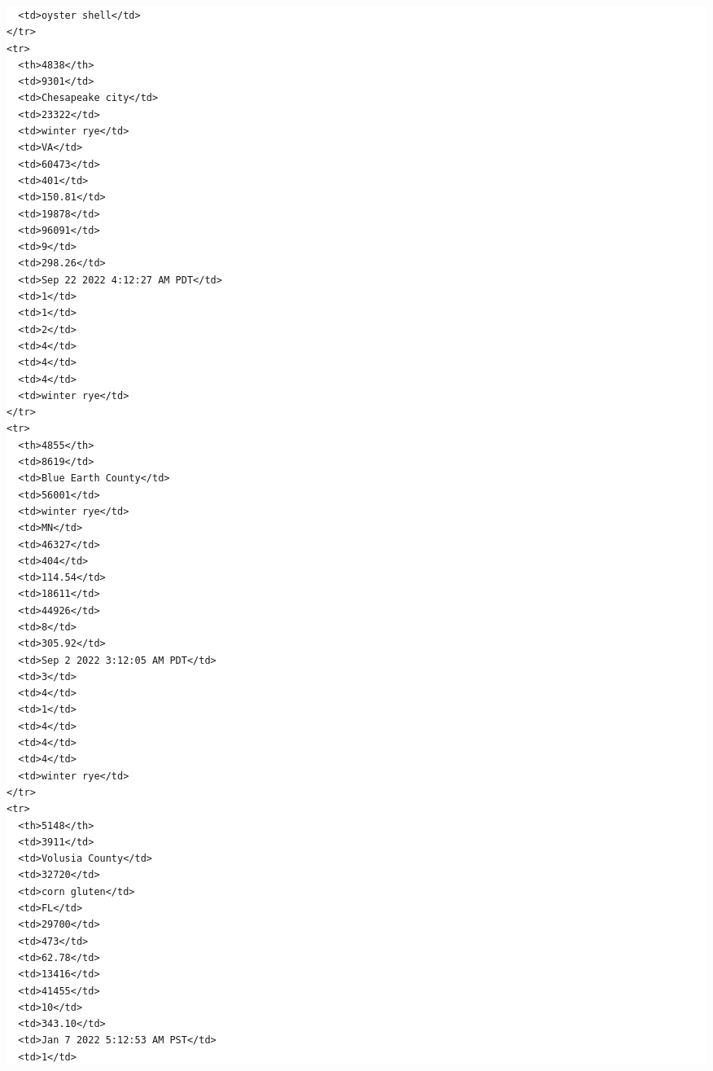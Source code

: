       <td>oyster shell</td>
    </tr>
    <tr>
      <th>4838</th>
      <td>9301</td>
      <td>Chesapeake city</td>
      <td>23322</td>
      <td>winter rye</td>
      <td>VA</td>
      <td>60473</td>
      <td>401</td>
      <td>150.81</td>
      <td>19878</td>
      <td>96091</td>
      <td>9</td>
      <td>298.26</td>
      <td>Sep 22 2022 4:12:27 AM PDT</td>
      <td>1</td>
      <td>1</td>
      <td>2</td>
      <td>4</td>
      <td>4</td>
      <td>4</td>
      <td>winter rye</td>
    </tr>
    <tr>
      <th>4855</th>
      <td>8619</td>
      <td>Blue Earth County</td>
      <td>56001</td>
      <td>winter rye</td>
      <td>MN</td>
      <td>46327</td>
      <td>404</td>
      <td>114.54</td>
      <td>18611</td>
      <td>44926</td>
      <td>8</td>
      <td>305.92</td>
      <td>Sep 2 2022 3:12:05 AM PDT</td>
      <td>3</td>
      <td>4</td>
      <td>1</td>
      <td>4</td>
      <td>4</td>
      <td>4</td>
      <td>winter rye</td>
    </tr>
    <tr>
      <th>5148</th>
      <td>3911</td>
      <td>Volusia County</td>
      <td>32720</td>
      <td>corn gluten</td>
      <td>FL</td>
      <td>29700</td>
      <td>473</td>
      <td>62.78</td>
      <td>13416</td>
      <td>41455</td>
      <td>10</td>
      <td>343.10</td>
      <td>Jan 7 2022 5:12:53 AM PST</td>
      <td>1</td>